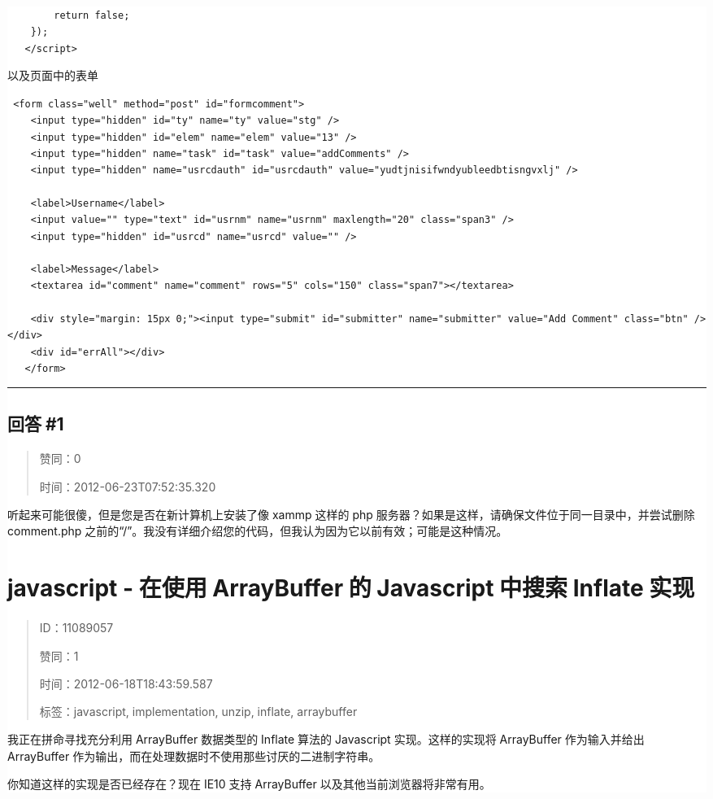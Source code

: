 ```
        return false;
    });
   </script> 
```

以及页面中的表单

```
 <form class="well" method="post" id="formcomment"> 
    <input type="hidden" id="ty" name="ty" value="stg" /> 
    <input type="hidden" id="elem" name="elem" value="13" /> 
    <input type="hidden" name="task" id="task" value="addComments" /> 
    <input type="hidden" name="usrcdauth" id="usrcdauth" value="yudtjnisifwndyubleedbtisngvxlj" /> 

    <label>Username</label> 
    <input value="" type="text" id="usrnm" name="usrnm" maxlength="20" class="span3" /> 
    <input type="hidden" id="usrcd" name="usrcd" value="" /> 

    <label>Message</label> 
    <textarea id="comment" name="comment" rows="5" cols="150" class="span7"></textarea> 

    <div style="margin: 15px 0;"><input type="submit" id="submitter" name="submitter" value="Add Comment" class="btn" /></div> 
    <div id="errAll"></div> 
   </form> 
```

* * *

## 回答 #1

> 赞同：0
> 
> 时间：2012-06-23T07:52:35.320

听起来可能很傻，但是您是否在新计算机上安装了像 xammp 这样的 php 服务器？如果是这样，请确保文件位于同一目录中，并尝试删除comment.php 之前的“/”。我没有详细介绍您的代码，但我认为因为它以前有效；可能是这种情况。

# javascript - 在使用 ArrayBuffer 的 Javascript 中搜索 Inflate 实现

> ID：11089057
> 
> 赞同：1
> 
> 时间：2012-06-18T18:43:59.587
> 
> 标签：javascript, implementation, unzip, inflate, arraybuffer

我正在拼命寻找充分利用 ArrayBuffer 数据类型的 Inflate 算法的 Javascript 实现。这样的实现将 ArrayBuffer 作为输入并给出 ArrayBuffer 作为输出，而在处理数据时不使用那些讨厌的二进制字符串。

你知道这样的实现是否已经存在？现在 IE10 支持 ArrayBuffer 以及其他当前浏览器将非常有用。
